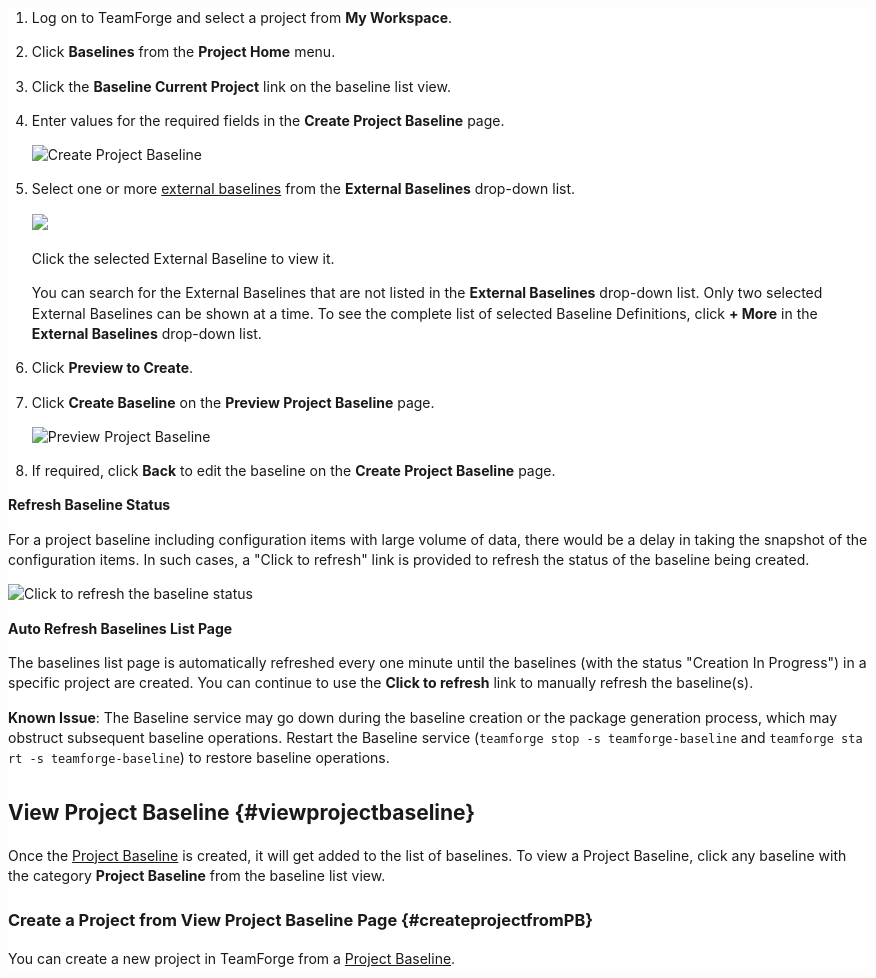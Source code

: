 1. Log on to TeamForge and select a project from **My Workspace**.
2. Click **Baselines** from the **Project Home** menu.
3. Click the **Baseline Current Project** link on the baseline list view.   
4. Enter values for the required fields in the **Create Project Baseline** page.

   ![Create Project Baseline](/docs/assets/images/create-project-baseline.png)

5. Select one or more <a href="#" data-toggle="tooltip" data-original-title="VAR::glossary.external_baselines">external baselines</a> from the **External Baselines** drop-down list.

   ![](/docs/assets/images/external-baselines.png)

   Click the selected External Baseline to view it.

   You can search for the External Baselines that are not listed in the **External Baselines** drop-down list. Only two selected External Baselines can be shown at a time. To see the complete list of selected Baseline Definitions, click **+ More** in the **External Baselines** drop-down list.
6. Click **Preview to Create**.
7. Click **Create Baseline** on the **Preview Project Baseline** page.

   ![Preview Project Baseline](/docs/assets/images/preview-project-baseline.png)

8. If required, click **Back** to edit the baseline on the **Create Project Baseline** page.

**Refresh Baseline Status**

For a project baseline including configuration items with large volume of data, there would be a delay in taking the snapshot of the configuration items. In such cases, a "Click to refresh" link is provided to refresh the status of the baseline being created.

![Click to refresh the baseline status](/docs/assets/images/refresh-baseline-status.png)

**Auto Refresh Baselines List Page**

The baselines list page is automatically refreshed every one minute until the baselines (with the status "Creation In Progress") in a specific project are created. You can continue to use the **Click to refresh** link to manually refresh the baseline(s).

**Known Issue**: The Baseline service may go down during the baseline creation or the package generation process, which may obstruct subsequent baseline operations. Restart the Baseline service (`teamforge stop -s teamforge-baseline` and `teamforge start -s teamforge-baseline`) to restore baseline operations.


## View Project Baseline {#viewprojectbaseline}

Once the <a href="#" data-toggle="tooltip" data-original-title="VAR::glossary.project_baseline">Project Baseline</a> is created, it will get added to the list of baselines. To view a Project Baseline, click any baseline with the category **Project Baseline** from the baseline list view.

### Create a Project from View Project Baseline Page {#createprojectfromPB}

You can create a new project in TeamForge from a <a href="#" data-toggle="tooltip" data-original-title="VAR::glossary.project_baseline">Project Baseline</a>. 
